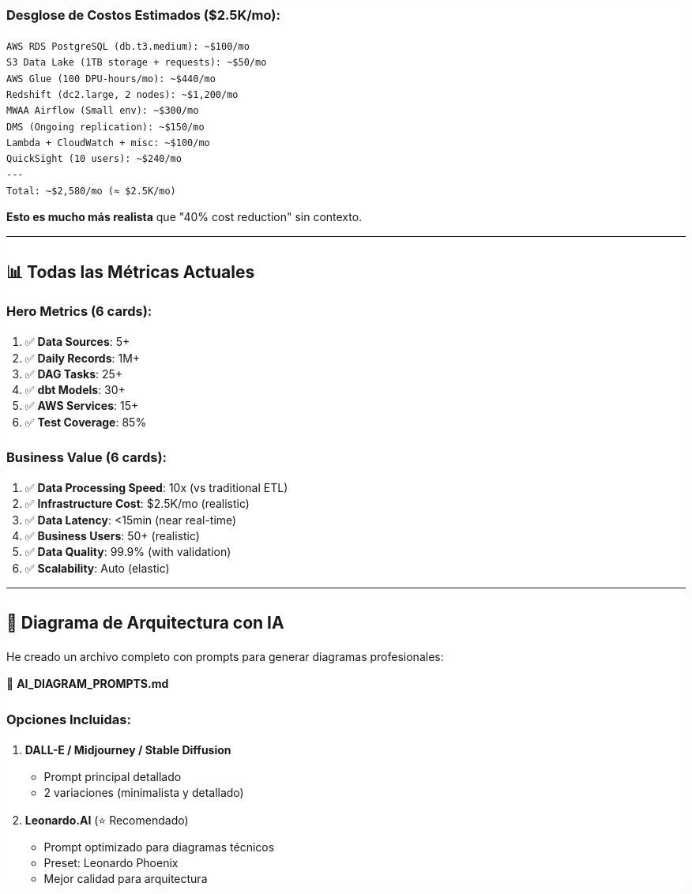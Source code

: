 ### Desglose de Costos Estimados ($2.5K/mo):

```
AWS RDS PostgreSQL (db.t3.medium): ~$100/mo
S3 Data Lake (1TB storage + requests): ~$50/mo
AWS Glue (100 DPU-hours/mo): ~$440/mo
Redshift (dc2.large, 2 nodes): ~$1,200/mo
MWAA Airflow (Small env): ~$300/mo
DMS (Ongoing replication): ~$150/mo
Lambda + CloudWatch + misc: ~$100/mo
QuickSight (10 users): ~$240/mo
---
Total: ~$2,580/mo (≈ $2.5K/mo)
```

**Esto es mucho más realista** que "40% cost reduction" sin contexto.

---

## 📊 Todas las Métricas Actuales

### Hero Metrics (6 cards):
1. ✅ **Data Sources**: 5+
2. ✅ **Daily Records**: 1M+
3. ✅ **DAG Tasks**: 25+
4. ✅ **dbt Models**: 30+
5. ✅ **AWS Services**: 15+
6. ✅ **Test Coverage**: 85%

### Business Value (6 cards):
1. ✅ **Data Processing Speed**: 10x (vs traditional ETL)
2. ✅ **Infrastructure Cost**: $2.5K/mo (realistic)
3. ✅ **Data Latency**: <15min (near real-time)
4. ✅ **Business Users**: 50+ (realistic)
5. ✅ **Data Quality**: 99.9% (with validation)
6. ✅ **Scalability**: Auto (elastic)

---

## 🎨 Diagrama de Arquitectura con IA

He creado un archivo completo con prompts para generar diagramas profesionales:

📄 **AI_DIAGRAM_PROMPTS.md**

### Opciones Incluidas:

1. **DALL-E / Midjourney / Stable Diffusion**
   - Prompt principal detallado
   - 2 variaciones (minimalista y detallado)

2. **Leonardo.AI** (⭐ Recomendado)
   - Prompt optimizado para diagramas técnicos
   - Preset: Leonardo Phoenix
   - Mejor calidad para arquitectura
